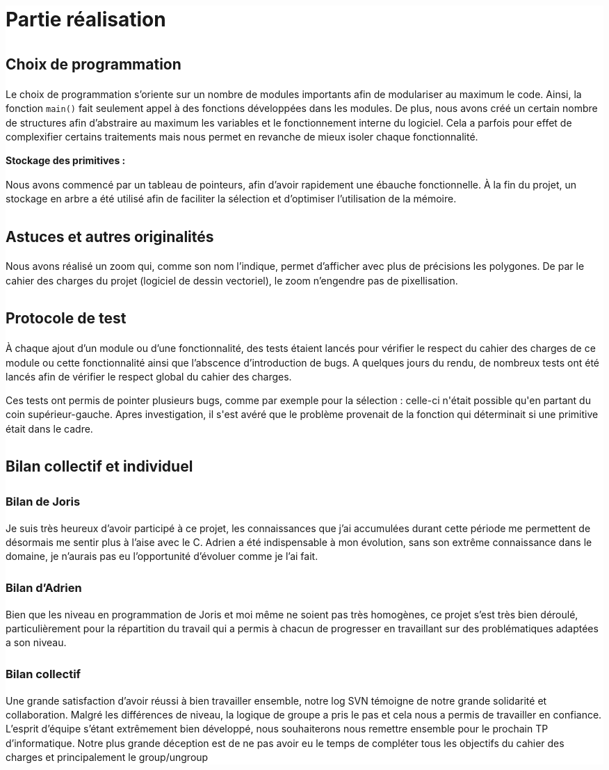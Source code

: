 # Partie réalisation
## Choix de programmation

Le choix de programmation s’oriente sur un nombre de modules importants afin de modulariser au maximum le code. Ainsi, la fonction `main()` fait seulement appel à des fonctions développées dans les modules. De plus, nous avons créé un certain nombre de structures afin d’abstraire au maximum les variables et le fonctionnement interne du logiciel. Cela a parfois pour effet de complexifier certains traitements mais nous permet en revanche de mieux isoler chaque fonctionnalité.

**Stockage des primitives :**

Nous avons commencé par un tableau de pointeurs, afin d’avoir rapidement une ébauche fonctionnelle. À la fin du projet, un stockage en arbre a été utilisé afin de faciliter la sélection et d’optimiser l’utilisation de la mémoire.

## Astuces et autres originalités

Nous avons réalisé un zoom qui, comme son nom l’indique, permet d’afficher avec plus de précisions les polygones. De par le cahier des charges du projet (logiciel de dessin vectoriel), le zoom n’engendre pas de pixellisation.

## Protocole de test

À chaque ajout d’un module ou d’une fonctionnalité, des tests étaient lancés pour vérifier le respect du cahier des charges de ce module ou cette fonctionnalité ainsi que l’abscence d’introduction de bugs. A quelques jours du rendu, de nombreux tests ont été lancés afin de vérifier le respect global du cahier des charges.

Ces tests ont permis de pointer plusieurs bugs, comme par exemple pour la sélection : celle-ci n'était possible qu'en partant du coin supérieur-gauche. Apres investigation, il s'est avéré que le problème provenait de la fonction qui déterminait si une primitive était dans le cadre.


## Bilan collectif et individuel

### Bilan de Joris
Je suis très heureux d’avoir participé à ce projet, les connaissances que j’ai accumulées durant cette période me permettent de désormais me sentir plus à l’aise avec le C. Adrien a été indispensable à mon évolution, sans son extrême connaissance dans le domaine, je n’aurais pas eu l’opportunité d’évoluer comme je l’ai fait.

### Bilan d’Adrien
Bien que les niveau en programmation de Joris et moi même ne soient pas très homogènes, ce projet s’est très bien déroulé, particulièrement pour la répartition du travail qui a permis à chacun de progresser en travaillant sur des problématiques adaptées a son niveau.

### Bilan collectif
Une grande satisfaction d’avoir réussi à bien travailler ensemble, notre log SVN témoigne de notre grande solidarité et collaboration. Malgré les différences de niveau, la logique de groupe a pris le pas et cela nous a permis de travailler en confiance.
L’esprit d’équipe s’étant extrêmement bien développé, nous souhaiterons nous remettre ensemble pour le prochain TP d’informatique.
Notre plus grande déception est de ne pas avoir eu le temps de compléter tous les objectifs du cahier des charges et principalement le group/ungroup

